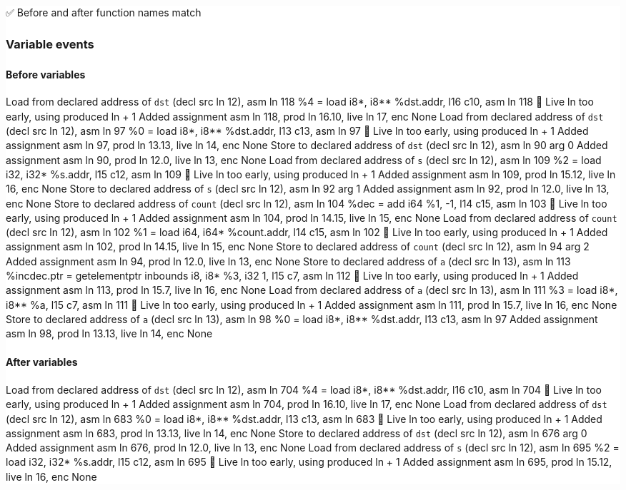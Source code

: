✅ Before and after function names match

### Variable events

#### Before variables

Load from declared address of `dst` (decl src ln 12), asm ln 118
  %4 = load i8*, i8** %dst.addr, l16 c10, asm ln 118
  🔔 Live ln too early, using produced ln + 1
  Added assignment asm ln 118, prod ln 16.10, live ln 17, enc None
Load from declared address of `dst` (decl src ln 12), asm ln 97
  %0 = load i8*, i8** %dst.addr, l13 c13, asm ln 97
  🔔 Live ln too early, using produced ln + 1
  Added assignment asm ln 97, prod ln 13.13, live ln 14, enc None
Store to declared address of `dst` (decl src ln 12), asm ln 90
  arg 0
  Added assignment asm ln 90, prod ln 12.0, live ln 13, enc None
Load from declared address of `s` (decl src ln 12), asm ln 109
  %2 = load i32, i32* %s.addr, l15 c12, asm ln 109
  🔔 Live ln too early, using produced ln + 1
  Added assignment asm ln 109, prod ln 15.12, live ln 16, enc None
Store to declared address of `s` (decl src ln 12), asm ln 92
  arg 1
  Added assignment asm ln 92, prod ln 12.0, live ln 13, enc None
Store to declared address of `count` (decl src ln 12), asm ln 104
  %dec = add i64 %1, -1, l14 c15, asm ln 103
  🔔 Live ln too early, using produced ln + 1
  Added assignment asm ln 104, prod ln 14.15, live ln 15, enc None
Load from declared address of `count` (decl src ln 12), asm ln 102
  %1 = load i64, i64* %count.addr, l14 c15, asm ln 102
  🔔 Live ln too early, using produced ln + 1
  Added assignment asm ln 102, prod ln 14.15, live ln 15, enc None
Store to declared address of `count` (decl src ln 12), asm ln 94
  arg 2
  Added assignment asm ln 94, prod ln 12.0, live ln 13, enc None
Store to declared address of `a` (decl src ln 13), asm ln 113
  %incdec.ptr = getelementptr inbounds i8, i8* %3, i32 1, l15 c7, asm ln 112
  🔔 Live ln too early, using produced ln + 1
  Added assignment asm ln 113, prod ln 15.7, live ln 16, enc None
Load from declared address of `a` (decl src ln 13), asm ln 111
  %3 = load i8*, i8** %a, l15 c7, asm ln 111
  🔔 Live ln too early, using produced ln + 1
  Added assignment asm ln 111, prod ln 15.7, live ln 16, enc None
Store to declared address of `a` (decl src ln 13), asm ln 98
  %0 = load i8*, i8** %dst.addr, l13 c13, asm ln 97
  Added assignment asm ln 98, prod ln 13.13, live ln 14, enc None

#### After variables

Load from declared address of `dst` (decl src ln 12), asm ln 704
  %4 = load i8*, i8** %dst.addr, l16 c10, asm ln 704
  🔔 Live ln too early, using produced ln + 1
  Added assignment asm ln 704, prod ln 16.10, live ln 17, enc None
Load from declared address of `dst` (decl src ln 12), asm ln 683
  %0 = load i8*, i8** %dst.addr, l13 c13, asm ln 683
  🔔 Live ln too early, using produced ln + 1
  Added assignment asm ln 683, prod ln 13.13, live ln 14, enc None
Store to declared address of `dst` (decl src ln 12), asm ln 676
  arg 0
  Added assignment asm ln 676, prod ln 12.0, live ln 13, enc None
Load from declared address of `s` (decl src ln 12), asm ln 695
  %2 = load i32, i32* %s.addr, l15 c12, asm ln 695
  🔔 Live ln too early, using produced ln + 1
  Added assignment asm ln 695, prod ln 15.12, live ln 16, enc None